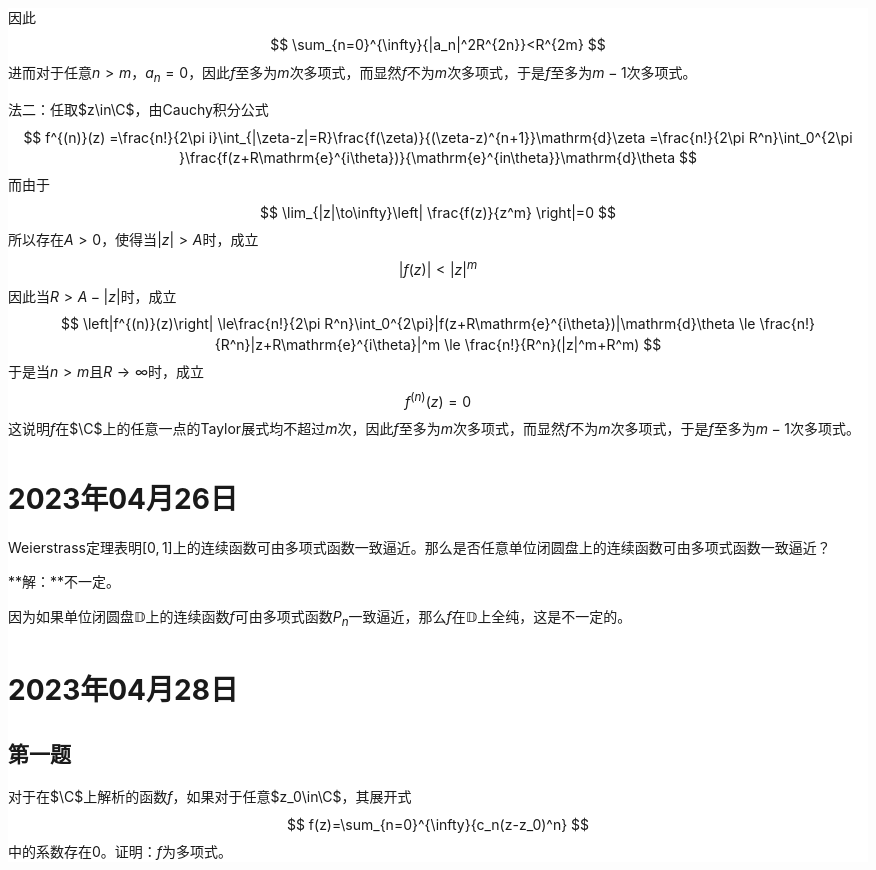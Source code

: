 因此
$$
\sum_{n=0}^{\infty}{|a_n|^2R^{2n}}<R^{2m}
$$
进而对于任意$n>m$，$a_n=0$，因此$f$至多为$m$次多项式，而显然$f$不为$m$次多项式，于是$f$至多为$m-1$次多项式。

法二：任取$z\in\C$，由Cauchy积分公式
$$
f^{(n)}(z)
=\frac{n!}{2\pi i}\int_{|\zeta-z|=R}\frac{f(\zeta)}{(\zeta-z)^{n+1}}\mathrm{d}\zeta
=\frac{n!}{2\pi R^n}\int_0^{2\pi }\frac{f(z+R\mathrm{e}^{i\theta})}{\mathrm{e}^{in\theta}}\mathrm{d}\theta
$$
而由于
$$
\lim_{|z|\to\infty}\left| \frac{f(z)}{z^m} \right|=0
$$
所以存在$A>0$，使得当$|z|> A$时，成立
$$
|f(z)|<|z|^m
$$
因此当$R>A-|z|$时，成立
$$
\left|f^{(n)}(z)\right|
\le\frac{n!}{2\pi R^n}\int_0^{2\pi}|f(z+R\mathrm{e}^{i\theta})|\mathrm{d}\theta
\le \frac{n!}{R^n}|z+R\mathrm{e}^{i\theta}|^m
\le \frac{n!}{R^n}(|z|^m+R^m)
$$
于是当$n>m$且$R\to\infty$时，成立
$$
f^{(n)}(z)=0
$$
这说明$f$在$\C$上的任意一点的Taylor展式均不超过$m$次，因此$f$至多为$m$次多项式，而显然$f$不为$m$次多项式，于是$f$至多为$m-1$次多项式。

# 2023年04月26日

Weierstrass定理表明$[0,1]$上的连续函数可由多项式函数一致逼近。那么是否任意单位闭圆盘上的连续函数可由多项式函数一致逼近？

**解：**不一定。

因为如果单位闭圆盘$\mathbb{D}$上的连续函数$f$可由多项式函数$P_n$一致逼近，那么$f$在$\mathbb{D}$上全纯，这是不一定的。

# 2023年04月28日

## 第一题

对于在$\C$上解析的函数$f$，如果对于任意$z_0\in\C$，其展开式
$$
f(z)=\sum_{n=0}^{\infty}{c_n(z-z_0)^n}
$$
中的系数存在$0$。证明：$f$为多项式。
